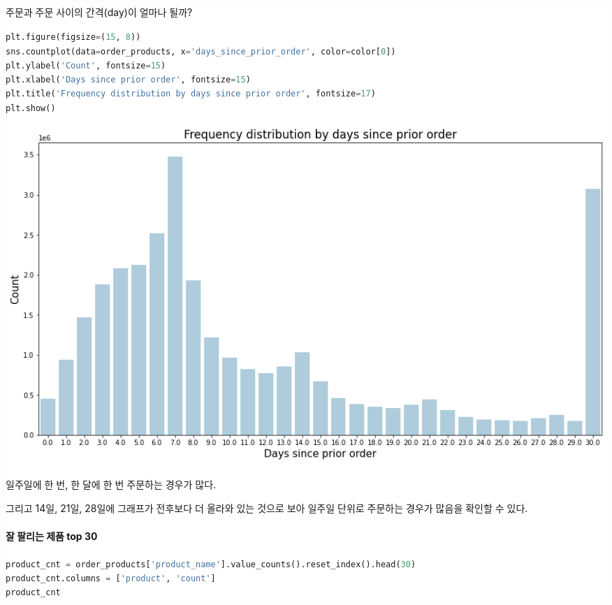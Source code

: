

주문과 주문 사이의 간격(day)이 얼마나 될까?


```python
plt.figure(figsize=(15, 8))
sns.countplot(data=order_products, x='days_since_prior_order', color=color[0])
plt.ylabel('Count', fontsize=15)
plt.xlabel('Days since prior order', fontsize=15)
plt.title('Frequency distribution by days since prior order', fontsize=17)
plt.show()
```


    
![png](/assets/EDA-data/output_73_0.png)
    


일주일에 한 번, 한 달에 한 번 주문하는 경우가 많다. 

그리고 14일, 21일, 28일에 그래프가 전후보다 더 올라와 있는 것으로 보아 일주일 단위로 주문하는 경우가 많음을 확인할 수 있다.

#### 잘 팔리는 제품 top 30


```python
product_cnt = order_products['product_name'].value_counts().reset_index().head(30)
product_cnt.columns = ['product', 'count']
product_cnt
```
